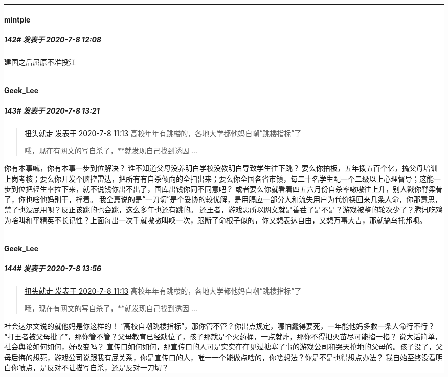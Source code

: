 





-----

####  mintpie  
##### 142#       发表于 2020-7-8 12:08




建国之后屈原不准投江







-----

####  Geek_Lee  
##### 143#       发表于 2020-7-8 13:21



<blockquote><a href="httphttps://bbs.saraba1st.com/2b/forum.php?mod=redirect&amp;goto=findpost&amp;pid=48114120&amp;ptid=1946289" target="_blank">扭头就走 发表于 2020-7-8 11:13</a>
高校年年有跳楼的，各地大学都他妈自嘲“跳楼指标”了


哦，现在有网文的写自杀了，**就发现自己找到诱因 ...</blockquote>
你有本事喊，你有本事一步到位解决？
谁不知道父母没养明白学校没教明白导致学生往下跳？
要么你拍板，五年拨五百个亿，搞父母培训上岗考核；要么你开发个脑控雷达，把所有有自杀倾向的全扫出来；要么你全国各省市镇，每二十名学生配一个二级以上心理督导；这能一步到位把轻生率拉下来，就不说钱你出不出了，国库出钱你同不同意吧？
或者要么你就看着四五六月份自杀率嗷嗷往上升，别人戳你脊梁骨了，你也啥他妈别干，撑着。
我全篇说的是“一刀切”是个妥协的较优解，是用膈应一部分人和流失用户为代价换回来几条人命，你那意思，禁了也没屁用呗？反正该跳的也会跳，这么多年也还有跳的。
还王者，游戏恶所以网文就是善茬了是不是？游戏被整的轮次少了？腾讯吃鸡为啥叫和平精英不长记性？上面每出一次手就嗷嗷叫唤一次，跟断了命根子似的，你又想表达自由，又想万事大吉，那就搞乌托邦呗。







-----

####  Geek_Lee  
##### 144#       发表于 2020-7-8 13:56



<blockquote><a href="httphttps://bbs.saraba1st.com/2b/forum.php?mod=redirect&amp;goto=findpost&amp;pid=48114120&amp;ptid=1946289" target="_blank">扭头就走 发表于 2020-7-8 11:13</a>
高校年年有跳楼的，各地大学都他妈自嘲“跳楼指标”了


哦，现在有网文的写自杀了，**就发现自己找到诱因 ...</blockquote>
社会达尔文说的就他妈是你这样的！
“高校自嘲跳楼指标”，那你管不管？你出点规定，哪怕蠢得要死，一年能他妈多救一条人命行不行？
“打王者被父母批了”，那你管不管？父母教育已经缺位了，孩子那就是个火药桶，一点就炸，那你不得把火苗尽可能掐一掐？
说大话简单，社会舆论如何如何，好改变吗？
宣传口如何如何，那宣传口的人可是实实在在见过搪塞了事的游戏公司和哭天抢地的父母的。孩子没了，父母后悔的想死，游戏公司说跟我有屁关系，你是宣传口的人，唯一一个能做点啥的，你啥想法？你是不是也得想点办法？
我自始至终没看明白你喷点，是反对不让描写自杀，还是反对一刀切？
